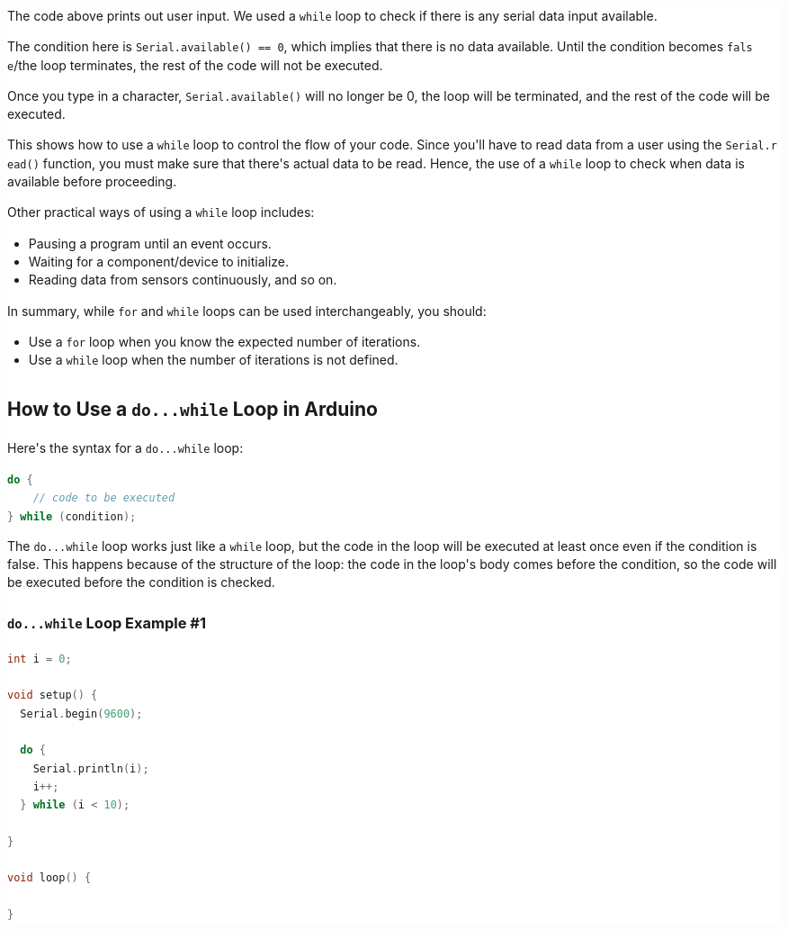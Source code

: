 The code above prints out user input. We used a `while` loop to check if there is any serial data input available.

The condition here is `Serial.available() == 0`, which implies that there is no data available. Until the condition becomes `false`/the loop terminates, the rest of the code will not be executed.

Once you type in a character, `Serial.available()` will no longer be 0, the loop will be terminated, and the rest of the code will be executed.

This shows how to use a `while` loop to control the flow of your code. Since you'll have to read data from a user using the `Serial.read()` function, you must make sure that there's actual data to be read. Hence, the use of a `while` loop to check when data is available before proceeding.

Other practical ways of using a `while` loop includes:

- Pausing a program until an event occurs.
- Waiting for a component/device to initialize. 
- Reading data from sensors continuously, and so on.

In summary, while `for`  and `while` loops can be used interchangeably, you should:

- Use a `for` loop when you know the expected number of iterations.
- Use a `while` loop when the number of iterations is not defined.

## How to Use a `do...while` Loop in Arduino

Here's the syntax for a `do...while` loop:

```cpp
do {
    // code to be executed
} while (condition);
```

The `do...while` loop works just like a `while` loop, but the code in the loop will be executed at least once even if the condition is false. This happens because of the structure of the loop: the code in the loop's body comes before the condition, so the code will be executed before the condition is checked. 

### `do...while` Loop Example #1

```cpp
int i = 0;

void setup() {
  Serial.begin(9600);

  do {
    Serial.println(i);
    i++;
  } while (i < 10);

}

void loop() {

}
```
